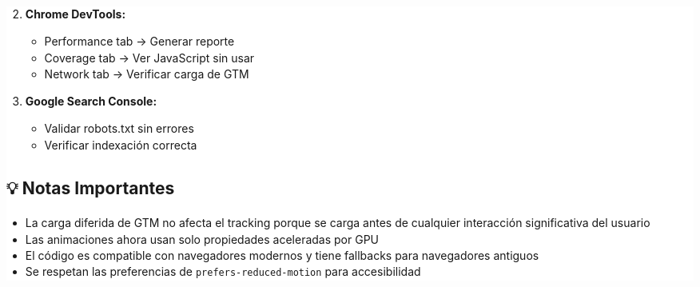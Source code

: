 2. **Chrome DevTools:**
   - Performance tab → Generar reporte
   - Coverage tab → Ver JavaScript sin usar
   - Network tab → Verificar carga de GTM

3. **Google Search Console:**
   - Validar robots.txt sin errores
   - Verificar indexación correcta

## 💡 Notas Importantes

- La carga diferida de GTM no afecta el tracking porque se carga antes de cualquier interacción significativa del usuario
- Las animaciones ahora usan solo propiedades aceleradas por GPU
- El código es compatible con navegadores modernos y tiene fallbacks para navegadores antiguos
- Se respetan las preferencias de `prefers-reduced-motion` para accesibilidad

